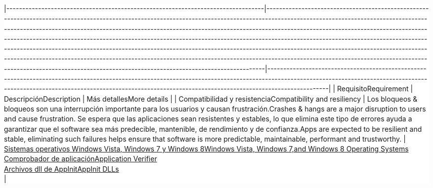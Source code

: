 |---------------------------------------------------------------------------------|------------------------------------------------------------------------------------------------------------------------------------------------------------------------------------------------------------------------------------------------------------------------------------------------------------------------------------------------------------------------------------------------------------------------------------------------------------------------------------------------------------------------------------------------------------------------------------------------------------------------------------------------------------------------------------------------------------------------------------------------------------------------------------------------------------------------------|---------------------------------------------------------------------------------------------------------------------------------------------------------------------------------------------------------------------------------------------------------------------------------------------|
| <span data-ttu-id="edd71-297">Requisito</span><span class="sxs-lookup"><span data-stu-id="edd71-297">Requirement</span></span>                                                                     | <span data-ttu-id="edd71-298">Descripción</span><span class="sxs-lookup"><span data-stu-id="edd71-298">Description</span></span>                                                                                                                                                                                                                                                                                                                                                                                                                                                                                                                                                                                                                                                                                                                                                                                                                  | <span data-ttu-id="edd71-299">Más detalles</span><span class="sxs-lookup"><span data-stu-id="edd71-299">More details</span></span>                                                                                                                                                                                                                                                                                |
| <span data-ttu-id="edd71-300">Compatibilidad y resistencia</span><span class="sxs-lookup"><span data-stu-id="edd71-300">Compatibility and resiliency</span></span>                                                    | <span data-ttu-id="edd71-301">Los bloqueos & bloqueos son una interrupción importante para los usuarios y causan frustración.</span><span class="sxs-lookup"><span data-stu-id="edd71-301">Crashes & hangs are a major disruption to users and cause frustration.</span></span> <span data-ttu-id="edd71-302">Se espera que las aplicaciones sean resistentes y estables, lo que elimina este tipo de errores ayuda a garantizar que el software sea más predecible, mantenible, de rendimiento y de confianza.</span><span class="sxs-lookup"><span data-stu-id="edd71-302">Apps are expected to be resilient and stable, eliminating such failures helps ensure that software is more predictable, maintainable, performant and trustworthy.</span></span>                                                                                                                                                                                                                                                                                                                                                                                                                                                                                                                                                                                     | <span data-ttu-id="edd71-303">[Sistemas operativos Windows Vista, Windows 7 y Windows 8](/previous-versions/windows/it-pro/windows-7/cc722305(v=ws.10))</span><span class="sxs-lookup"><span data-stu-id="edd71-303">[Windows Vista, Windows 7,and Windows 8 Operating Systems](/previous-versions/windows/it-pro/windows-7/cc722305(v=ws.10))</span></span><br/> <span data-ttu-id="edd71-304">[Comprobador de aplicación](/previous-versions/aa480483(v=msdn.10))</span><span class="sxs-lookup"><span data-stu-id="edd71-304">[Application Verifier](/previous-versions/aa480483(v=msdn.10))</span></span><br/> [<span data-ttu-id="edd71-305">Archivos dll de AppInit</span><span class="sxs-lookup"><span data-stu-id="edd71-305">AppInit DLLs</span></span>](https://support.microsoft.com/kb/197571)<br/> |